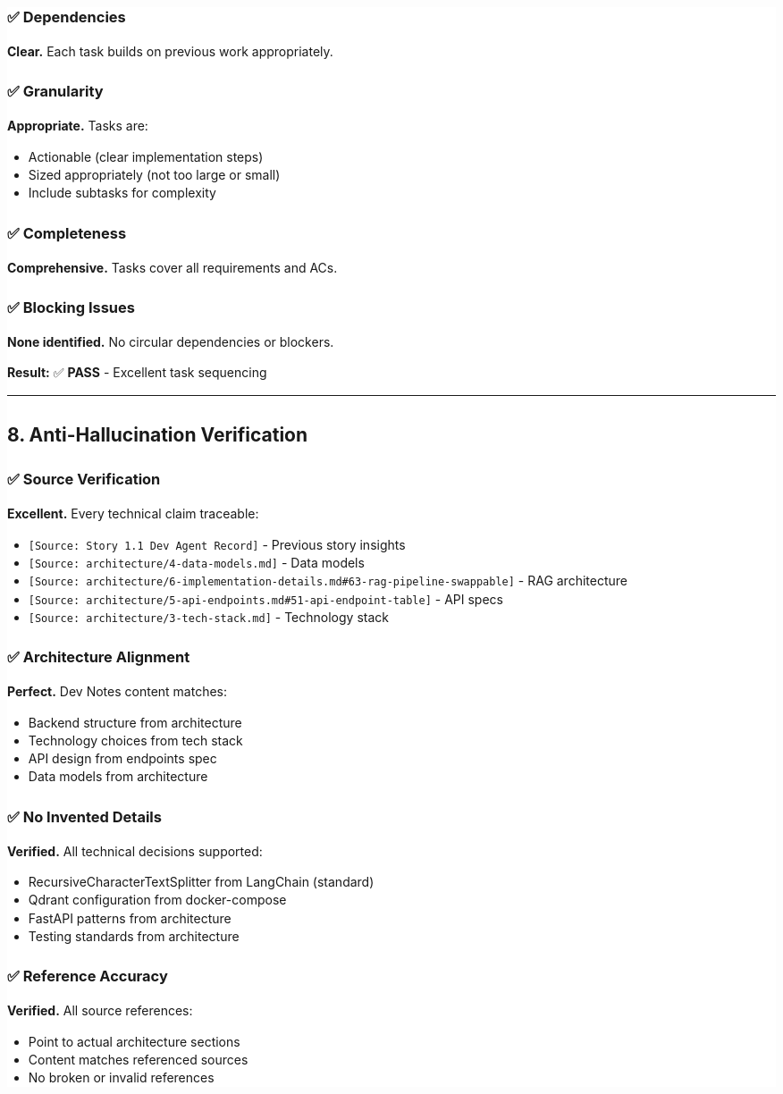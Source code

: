 ### ✅ Dependencies
**Clear.** Each task builds on previous work appropriately.

### ✅ Granularity
**Appropriate.** Tasks are:
- Actionable (clear implementation steps)
- Sized appropriately (not too large or small)
- Include subtasks for complexity

### ✅ Completeness
**Comprehensive.** Tasks cover all requirements and ACs.

### ✅ Blocking Issues
**None identified.** No circular dependencies or blockers.

**Result:** ✅ **PASS** - Excellent task sequencing

---

## 8. Anti-Hallucination Verification

### ✅ Source Verification
**Excellent.** Every technical claim traceable:
- `[Source: Story 1.1 Dev Agent Record]` - Previous story insights
- `[Source: architecture/4-data-models.md]` - Data models
- `[Source: architecture/6-implementation-details.md#63-rag-pipeline-swappable]` - RAG architecture
- `[Source: architecture/5-api-endpoints.md#51-api-endpoint-table]` - API specs
- `[Source: architecture/3-tech-stack.md]` - Technology stack

### ✅ Architecture Alignment
**Perfect.** Dev Notes content matches:
- Backend structure from architecture
- Technology choices from tech stack
- API design from endpoints spec
- Data models from architecture

### ✅ No Invented Details
**Verified.** All technical decisions supported:
- RecursiveCharacterTextSplitter from LangChain (standard)
- Qdrant configuration from docker-compose
- FastAPI patterns from architecture
- Testing standards from architecture

### ✅ Reference Accuracy
**Verified.** All source references:
- Point to actual architecture sections
- Content matches referenced sources
- No broken or invalid references
